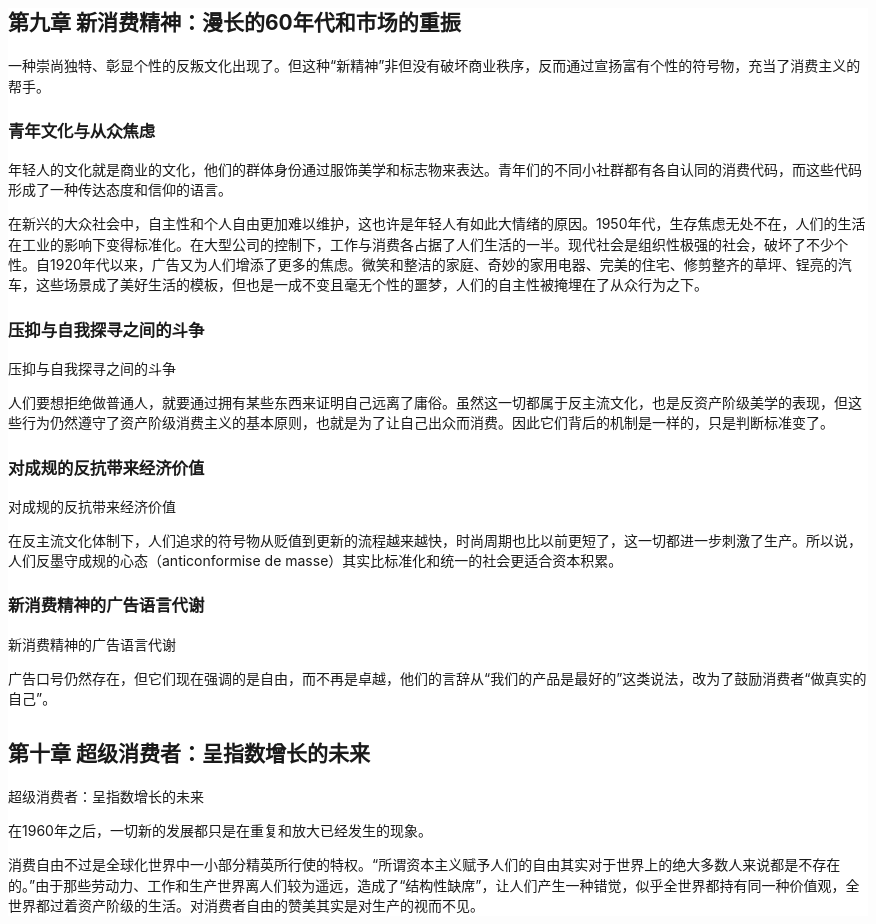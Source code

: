 ## 第九章 新消费精神：漫长的60年代和市场的重振

一种崇尚独特、彰显个性的反叛文化出现了。但这种“新精神”非但没有破坏商业秩序，反而通过宣扬富有个性的符号物，充当了消费主义的帮手。

### 青年文化与从众焦虑

年轻人的文化就是商业的文化，他们的群体身份通过服饰美学和标志物来表达。青年们的不同小社群都有各自认同的消费代码，而这些代码形成了一种传达态度和信仰的语言。

在新兴的大众社会中，自主性和个人自由更加难以维护，这也许是年轻人有如此大情绪的原因。1950年代，生存焦虑无处不在，人们的生活在工业的影响下变得标准化。在大型公司的控制下，工作与消费各占据了人们生活的一半。现代社会是组织性极强的社会，破坏了不少个性。自1920年代以来，广告又为人们增添了更多的焦虑。微笑和整洁的家庭、奇妙的家用电器、完美的住宅、修剪整齐的草坪、锃亮的汽车，这些场景成了美好生活的模板，但也是一成不变且毫无个性的噩梦，人们的自主性被掩埋在了从众行为之下。

### 压抑与自我探寻之间的斗争

压抑与自我探寻之间的斗争

人们要想拒绝做普通人，就要通过拥有某些东西来证明自己远离了庸俗。虽然这一切都属于反主流文化，也是反资产阶级美学的表现，但这些行为仍然遵守了资产阶级消费主义的基本原则，也就是为了让自己出众而消费。因此它们背后的机制是一样的，只是判断标准变了。

### 对成规的反抗带来经济价值

对成规的反抗带来经济价值

在反主流文化体制下，人们追求的符号物从贬值到更新的流程越来越快，时尚周期也比以前更短了，这一切都进一步刺激了生产。所以说，人们反墨守成规的心态（anticonformise de masse）其实比标准化和统一的社会更适合资本积累。

### 新消费精神的广告语言代谢

新消费精神的广告语言代谢

广告口号仍然存在，但它们现在强调的是自由，而不再是卓越，他们的言辞从“我们的产品是最好的”这类说法，改为了鼓励消费者“做真实的自己”。

## 第十章 超级消费者：呈指数增长的未来

超级消费者：呈指数增长的未来

在1960年之后，一切新的发展都只是在重复和放大已经发生的现象。

消费自由不过是全球化世界中一小部分精英所行使的特权。“所谓资本主义赋予人们的自由其实对于世界上的绝大多数人来说都是不存在的。”由于那些劳动力、工作和生产世界离人们较为遥远，造成了“结构性缺席”，让人们产生一种错觉，似乎全世界都持有同一种价值观，全世界都过着资产阶级的生活。对消费者自由的赞美其实是对生产的视而不见。
